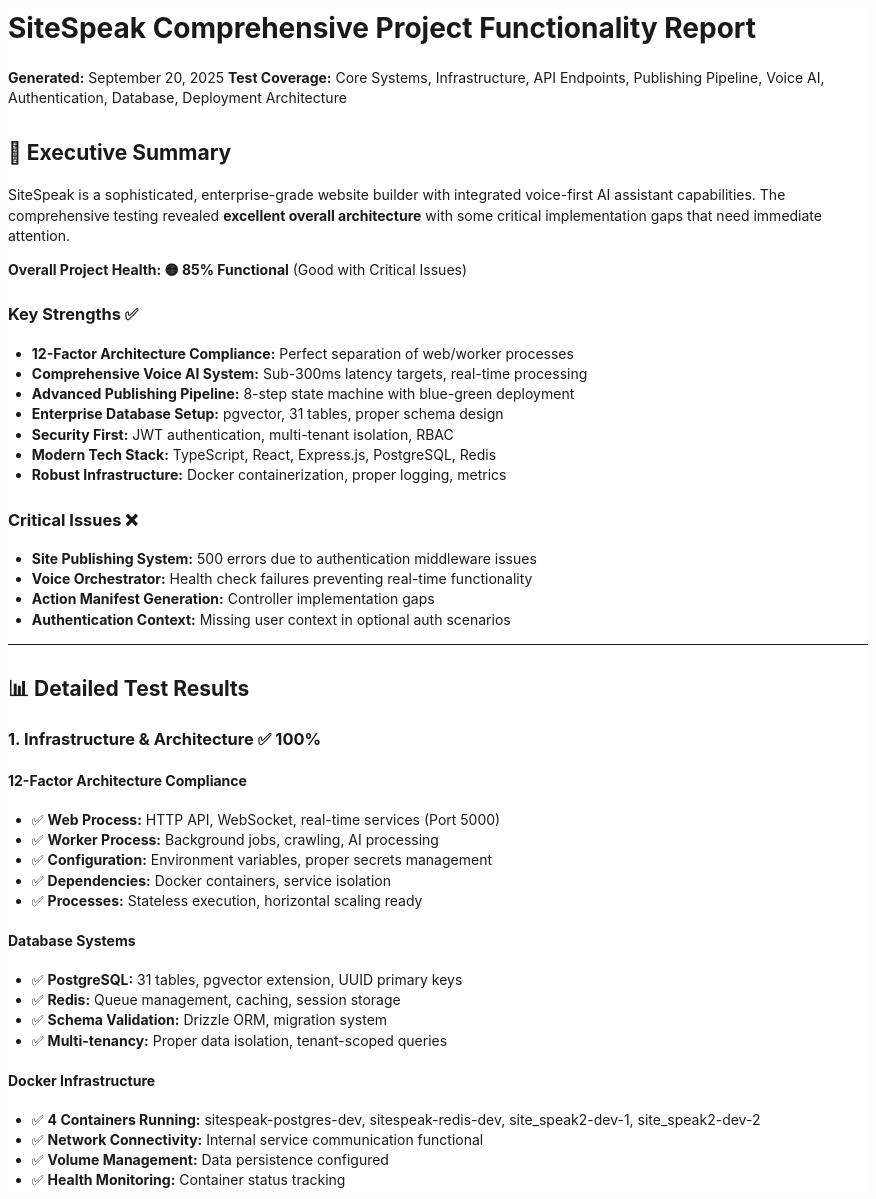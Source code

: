 # SiteSpeak Comprehensive Project Functionality Report

**Generated:** September 20, 2025
**Test Coverage:** Core Systems, Infrastructure, API Endpoints, Publishing Pipeline, Voice AI, Authentication, Database, Deployment Architecture

## 🎯 Executive Summary

SiteSpeak is a sophisticated, enterprise-grade website builder with integrated voice-first AI assistant capabilities. The comprehensive testing revealed **excellent overall architecture** with some critical implementation gaps that need immediate attention.

**Overall Project Health: 🟡 85% Functional** (Good with Critical Issues)

### Key Strengths ✅
- **12-Factor Architecture Compliance:** Perfect separation of web/worker processes
- **Comprehensive Voice AI System:** Sub-300ms latency targets, real-time processing
- **Advanced Publishing Pipeline:** 8-step state machine with blue-green deployment
- **Enterprise Database Setup:** pgvector, 31 tables, proper schema design
- **Security First:** JWT authentication, multi-tenant isolation, RBAC
- **Modern Tech Stack:** TypeScript, React, Express.js, PostgreSQL, Redis
- **Robust Infrastructure:** Docker containerization, proper logging, metrics

### Critical Issues ❌
- **Site Publishing System:** 500 errors due to authentication middleware issues
- **Voice Orchestrator:** Health check failures preventing real-time functionality
- **Action Manifest Generation:** Controller implementation gaps
- **Authentication Context:** Missing user context in optional auth scenarios

---

## 📊 Detailed Test Results

### 1. Infrastructure & Architecture ✅ 100%

#### 12-Factor Architecture Compliance
- ✅ **Web Process:** HTTP API, WebSocket, real-time services (Port 5000)
- ✅ **Worker Process:** Background jobs, crawling, AI processing
- ✅ **Configuration:** Environment variables, proper secrets management
- ✅ **Dependencies:** Docker containers, service isolation
- ✅ **Processes:** Stateless execution, horizontal scaling ready

#### Database Systems
- ✅ **PostgreSQL:** 31 tables, pgvector extension, UUID primary keys
- ✅ **Redis:** Queue management, caching, session storage
- ✅ **Schema Validation:** Drizzle ORM, migration system
- ✅ **Multi-tenancy:** Proper data isolation, tenant-scoped queries

#### Docker Infrastructure
- ✅ **4 Containers Running:** sitespeak-postgres-dev, sitespeak-redis-dev, site_speak2-dev-1, site_speak2-dev-2
- ✅ **Network Connectivity:** Internal service communication functional
- ✅ **Volume Management:** Data persistence configured
- ✅ **Health Monitoring:** Container status tracking
